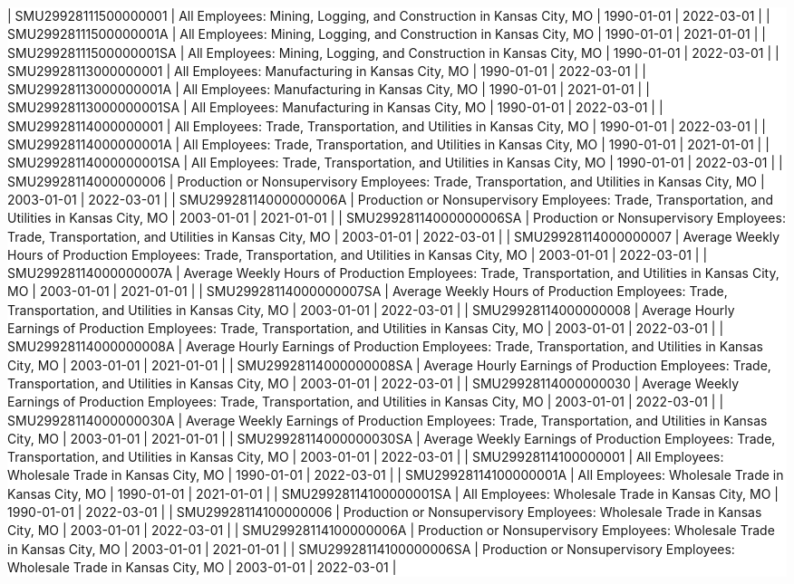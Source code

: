 | SMU29928111500000001   | All Employees: Mining, Logging, and Construction in Kansas City, MO                                                                                | 1990-01-01          | 2022-03-01        |
| SMU29928111500000001A  | All Employees: Mining, Logging, and Construction in Kansas City, MO                                                                                | 1990-01-01          | 2021-01-01        |
| SMU29928111500000001SA | All Employees: Mining, Logging, and Construction in Kansas City, MO                                                                                | 1990-01-01          | 2022-03-01        |
| SMU29928113000000001   | All Employees: Manufacturing in Kansas City, MO                                                                                                    | 1990-01-01          | 2022-03-01        |
| SMU29928113000000001A  | All Employees: Manufacturing in Kansas City, MO                                                                                                    | 1990-01-01          | 2021-01-01        |
| SMU29928113000000001SA | All Employees: Manufacturing in Kansas City, MO                                                                                                    | 1990-01-01          | 2022-03-01        |
| SMU29928114000000001   | All Employees: Trade, Transportation, and Utilities in Kansas City, MO                                                                             | 1990-01-01          | 2022-03-01        |
| SMU29928114000000001A  | All Employees: Trade, Transportation, and Utilities in Kansas City, MO                                                                             | 1990-01-01          | 2021-01-01        |
| SMU29928114000000001SA | All Employees: Trade, Transportation, and Utilities in Kansas City, MO                                                                             | 1990-01-01          | 2022-03-01        |
| SMU29928114000000006   | Production or Nonsupervisory Employees: Trade, Transportation, and Utilities in Kansas City, MO                                                    | 2003-01-01          | 2022-03-01        |
| SMU29928114000000006A  | Production or Nonsupervisory Employees: Trade, Transportation, and Utilities in Kansas City, MO                                                    | 2003-01-01          | 2021-01-01        |
| SMU29928114000000006SA | Production or Nonsupervisory Employees: Trade, Transportation, and Utilities in Kansas City, MO                                                    | 2003-01-01          | 2022-03-01        |
| SMU29928114000000007   | Average Weekly Hours of Production Employees: Trade, Transportation, and Utilities in Kansas City, MO                                              | 2003-01-01          | 2022-03-01        |
| SMU29928114000000007A  | Average Weekly Hours of Production Employees: Trade, Transportation, and Utilities in Kansas City, MO                                              | 2003-01-01          | 2021-01-01        |
| SMU29928114000000007SA | Average Weekly Hours of Production Employees: Trade, Transportation, and Utilities in Kansas City, MO                                              | 2003-01-01          | 2022-03-01        |
| SMU29928114000000008   | Average Hourly Earnings of Production Employees: Trade, Transportation, and Utilities in Kansas City, MO                                           | 2003-01-01          | 2022-03-01        |
| SMU29928114000000008A  | Average Hourly Earnings of Production Employees: Trade, Transportation, and Utilities in Kansas City, MO                                           | 2003-01-01          | 2021-01-01        |
| SMU29928114000000008SA | Average Hourly Earnings of Production Employees: Trade, Transportation, and Utilities in Kansas City, MO                                           | 2003-01-01          | 2022-03-01        |
| SMU29928114000000030   | Average Weekly Earnings of Production Employees: Trade, Transportation, and Utilities in Kansas City, MO                                           | 2003-01-01          | 2022-03-01        |
| SMU29928114000000030A  | Average Weekly Earnings of Production Employees: Trade, Transportation, and Utilities in Kansas City, MO                                           | 2003-01-01          | 2021-01-01        |
| SMU29928114000000030SA | Average Weekly Earnings of Production Employees: Trade, Transportation, and Utilities in Kansas City, MO                                           | 2003-01-01          | 2022-03-01        |
| SMU29928114100000001   | All Employees: Wholesale Trade in Kansas City, MO                                                                                                  | 1990-01-01          | 2022-03-01        |
| SMU29928114100000001A  | All Employees: Wholesale Trade in Kansas City, MO                                                                                                  | 1990-01-01          | 2021-01-01        |
| SMU29928114100000001SA | All Employees: Wholesale Trade in Kansas City, MO                                                                                                  | 1990-01-01          | 2022-03-01        |
| SMU29928114100000006   | Production or Nonsupervisory Employees: Wholesale Trade in Kansas City, MO                                                                         | 2003-01-01          | 2022-03-01        |
| SMU29928114100000006A  | Production or Nonsupervisory Employees: Wholesale Trade in Kansas City, MO                                                                         | 2003-01-01          | 2021-01-01        |
| SMU29928114100000006SA | Production or Nonsupervisory Employees: Wholesale Trade in Kansas City, MO                                                                         | 2003-01-01          | 2022-03-01        |